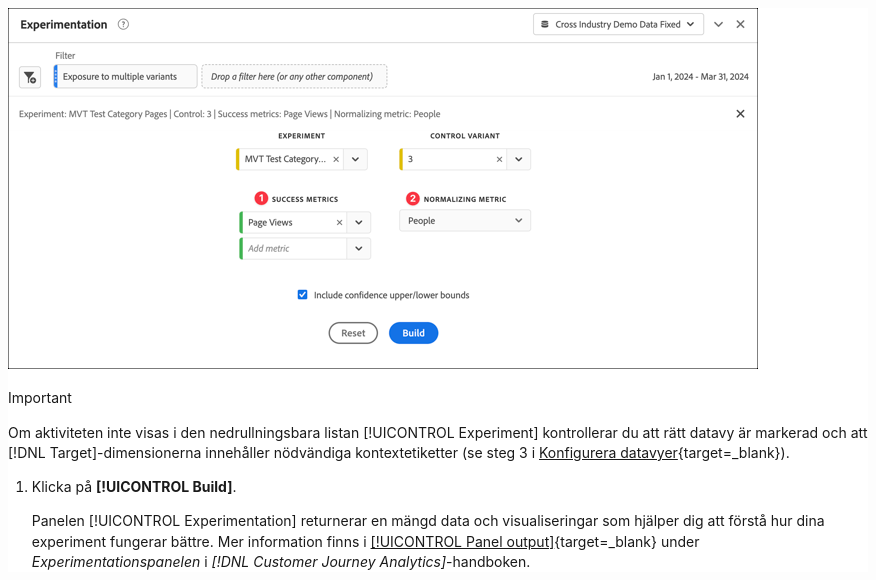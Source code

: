    ![Panelen Experimentation i Customer Journey Analytics](/help/main/c-integrating-target-with-mac/cja/assets/experimentation-panel.png)

   >[!IMPORTANT]
   >
   >Om aktiviteten inte visas i den nedrullningsbara listan [!UICONTROL Experiment] kontrollerar du att rätt datavy är markerad och att [!DNL Target]-dimensionerna innehåller nödvändiga kontextetiketter (se steg 3 i [Konfigurera datavyer](https://experienceleague.adobe.com/en/docs/target/using/integrate/cja/target-reporting-in-cja#set-up-data-views){target=_blank}).

1. Klicka på **[!UICONTROL Build]**.

   Panelen [!UICONTROL Experimentation] returnerar en mängd data och visualiseringar som hjälper dig att förstå hur dina experiment fungerar bättre. Mer information finns i [[!UICONTROL Panel output]](https://experienceleague.adobe.com/en/docs/analytics-platform/using/cja-workspace/panels/experimentation#panel-output){target=_blank} under *Experimentationspanelen* i *[!DNL Customer Journey Analytics]*-handboken.
